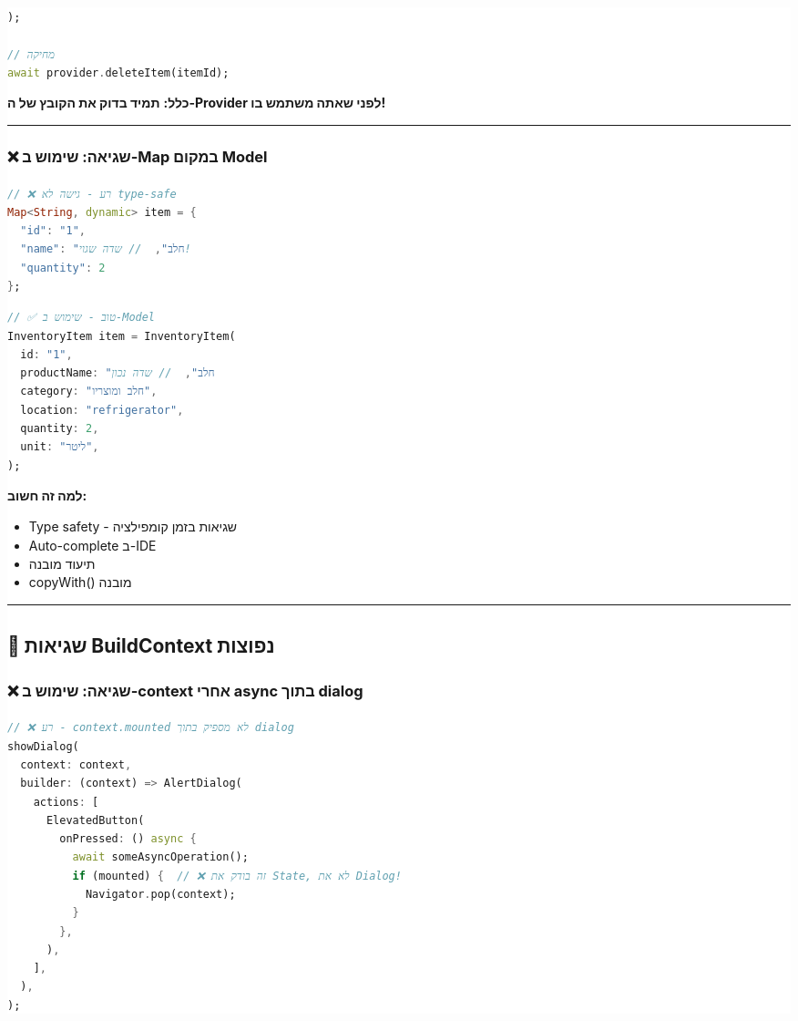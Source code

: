 ```dart
);

// מחיקה
await provider.deleteItem(itemId);
```

**כלל:** **תמיד בדוק את הקובץ של ה-Provider לפני שאתה משתמש בו!**

---

### ❌ שגיאה: שימוש ב-Map במקום Model

```dart
// ❌ רע - גישה לא type-safe
Map<String, dynamic> item = {
  "id": "1",
  "name": "חלב",  // שדה שגוי!
  "quantity": 2
};
```

```dart
// ✅ טוב - שימוש ב-Model
InventoryItem item = InventoryItem(
  id: "1",
  productName: "חלב",  // שדה נכון
  category: "חלב ומוצריו",
  location: "refrigerator",
  quantity: 2,
  unit: "ליטר",
);
```

**למה זה חשוב:**

- Type safety - שגיאות בזמן קומפילציה
- Auto-complete ב-IDE
- תיעוד מובנה
- copyWith() מובנה

---

## 🔴 שגיאות BuildContext נפוצות

### ❌ שגיאה: שימוש ב-context אחרי async בתוך dialog

```dart
// ❌ רע - context.mounted לא מספיק בתוך dialog
showDialog(
  context: context,
  builder: (context) => AlertDialog(
    actions: [
      ElevatedButton(
        onPressed: () async {
          await someAsyncOperation();
          if (mounted) {  // ❌ זה בודק את State, לא את Dialog!
            Navigator.pop(context);
          }
        },
      ),
    ],
  ),
);
```
